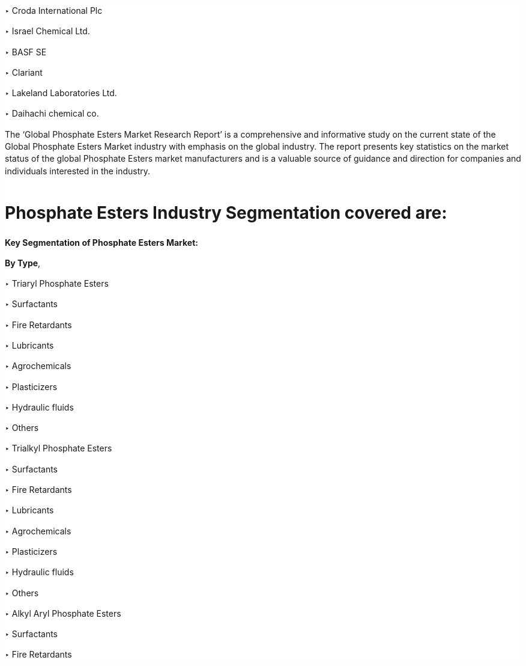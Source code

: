 ‣ Croda International Plc

‣ Israel Chemical Ltd.

‣ BASF SE

‣ Clariant

‣ Lakeland Laboratories Ltd.

‣ Daihachi chemical co.

The ‘Global Phosphate Esters Market Research Report’ is a comprehensive and informative study on the current state of the Global Phosphate Esters Market industry with emphasis on the global industry. The report presents key statistics on the market status of the global Phosphate Esters market manufacturers and is a valuable source of guidance and direction for companies and individuals interested in the industry.

# <strong>Phosphate Esters Industry Segmentation covered are:</strong>

<strong>Key Segmentation of Phosphate Esters Market:</strong> 

<Strong>By Type</Strong>,

‣ Triaryl Phosphate Esters

‣  Surfactants

‣  Fire Retardants

‣  Lubricants

‣  Agrochemicals

‣  Plasticizers

‣  Hydraulic fluids

‣  Others

‣ Trialkyl Phosphate Esters

‣  Surfactants

‣  Fire Retardants

‣  Lubricants

‣  Agrochemicals

‣  Plasticizers

‣  Hydraulic fluids

‣  Others

‣ Alkyl Aryl Phosphate Esters

‣  Surfactants

‣  Fire Retardants
